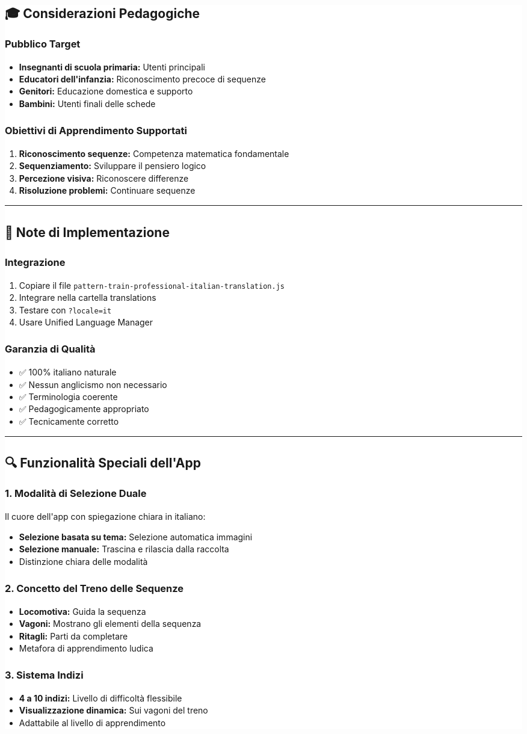 
## 🎓 Considerazioni Pedagogiche

### Pubblico Target
- **Insegnanti di scuola primaria:** Utenti principali
- **Educatori dell'infanzia:** Riconoscimento precoce di sequenze
- **Genitori:** Educazione domestica e supporto
- **Bambini:** Utenti finali delle schede

### Obiettivi di Apprendimento Supportati
1. **Riconoscimento sequenze:** Competenza matematica fondamentale
2. **Sequenziamento:** Sviluppare il pensiero logico
3. **Percezione visiva:** Riconoscere differenze
4. **Risoluzione problemi:** Continuare sequenze

---

## 🚀 Note di Implementazione

### Integrazione
1. Copiare il file `pattern-train-professional-italian-translation.js`
2. Integrare nella cartella translations
3. Testare con `?locale=it`
4. Usare Unified Language Manager

### Garanzia di Qualità
- ✅ 100% italiano naturale
- ✅ Nessun anglicismo non necessario
- ✅ Terminologia coerente
- ✅ Pedagogicamente appropriato
- ✅ Tecnicamente corretto

---

## 🔍 Funzionalità Speciali dell'App

### 1. Modalità di Selezione Duale
Il cuore dell'app con spiegazione chiara in italiano:
- **Selezione basata su tema:** Selezione automatica immagini
- **Selezione manuale:** Trascina e rilascia dalla raccolta
- Distinzione chiara delle modalità

### 2. Concetto del Treno delle Sequenze
- **Locomotiva:** Guida la sequenza
- **Vagoni:** Mostrano gli elementi della sequenza
- **Ritagli:** Parti da completare
- Metafora di apprendimento ludica

### 3. Sistema Indizi
- **4 a 10 indizi:** Livello di difficoltà flessibile
- **Visualizzazione dinamica:** Sui vagoni del treno
- Adattabile al livello di apprendimento
